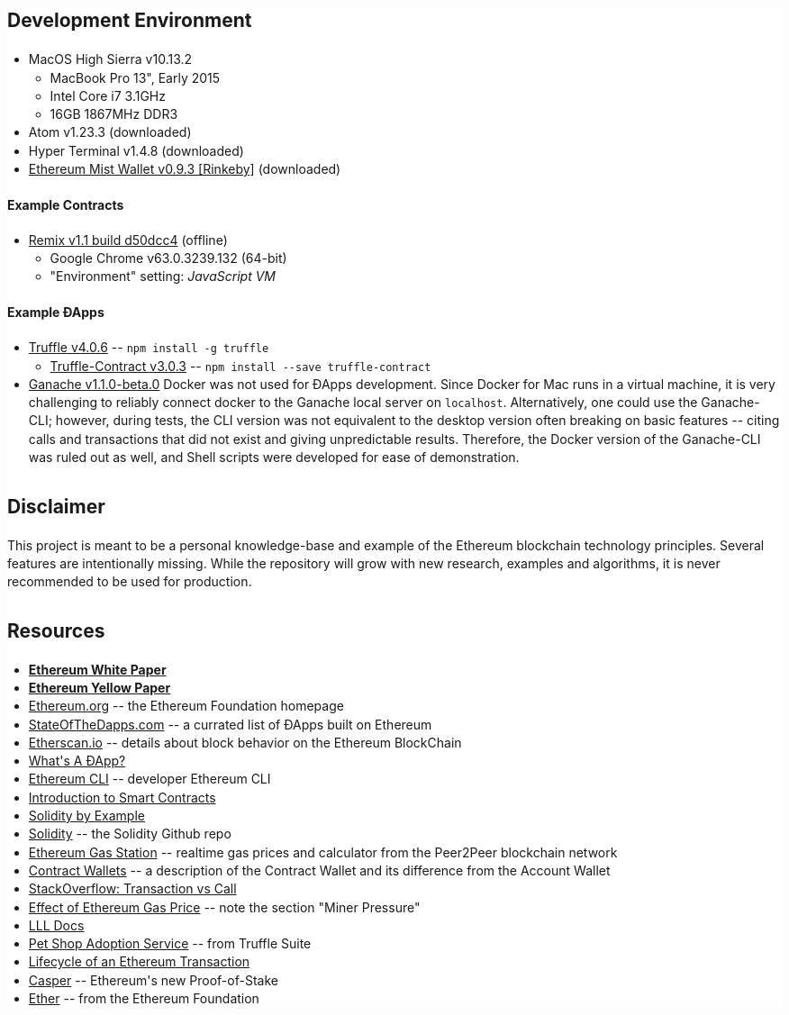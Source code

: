 ## Development Environment
+ MacOS High Sierra v10.13.2
  + MacBook Pro 13", Early 2015
  + Intel Core i7 3.1GHz
  + 16GB 1867MHz DDR3
+ Atom v1.23.3 (downloaded)
+ Hyper Terminal v1.4.8 (downloaded)
+ [Ethereum Mist Wallet v0.9.3 [Rinkeby]](https://github.com/ethereum/mist/releases/tag/v0.9.3) (downloaded)

#### Example Contracts
+ [Remix v1.1 build d50dcc4](https://github.com/ethereum/browser-solidity/tree/gh-pages) (offline)
  + Google Chrome v63.0.3239.132 (64-bit)
  + "Environment" setting: *JavaScript VM*

#### Example ÐApps
+ [Truffle v4.0.6](http://truffleframework.com) -- `npm install -g truffle`
  + [Truffle-Contract v3.0.3](https://github.com/trufflesuite/truffle-contract/blob/15680f9a742beae696e2b08a7f10d3ba5c1f9ca1/dist/truffle-contract.js) -- `npm install --save truffle-contract`
+ [Ganache v1.1.0-beta.0](http://truffleframework.com/ganache/)
Docker was not used for ÐApps development. Since Docker for Mac runs in a virtual machine, it is very challenging to reliably connect docker to the Ganache local server on `localhost`. Alternatively, one could use the Ganache-CLI; however, during tests, the CLI version was not equivalent to the desktop version often breaking on basic features -- citing calls and transactions that did not exist and giving unpredictable results. Therefore, the Docker version of the Ganache-CLI was ruled out as well, and Shell scripts were developed for ease of demonstration.

## Disclaimer
This project is meant to be a personal knowledge-base and example of the Ethereum blockchain technology principles. Several features are intentionally missing. While the repository will grow with new research, examples and algorithms, it is never recommended to be used for production.

## Resources
+ **[Ethereum White Paper](https://github.com/ethereum/wiki/wiki/White-Paper)**
+ **[Ethereum Yellow Paper](https://ethereum.github.io/yellowpaper/paper.pdf)**
+ [Ethereum.org](https://ethereum.org) -- the Ethereum Foundation homepage
+ [StateOfTheDapps.com](https://www.stateofthedapps.com) -- a currated list of ÐApps built on Ethereum
+ [Etherscan.io](https://etherscan.io) -- details about block behavior on the Ethereum BlockChain
+ [What's A ÐApp?](https://www.stateofthedapps.com/whats-a-dapp)
+ [Ethereum CLI](https://www.ethereum.org/cli) -- developer Ethereum CLI
+ [Introduction to Smart Contracts](http://solidity.readthedocs.io/en/latest/introduction-to-smart-contracts.html)
+ [Solidity by Example](http://solidity.readthedocs.io/en/latest/solidity-by-example.html)
+ [Solidity](https://github.com/ethereum/solidity) -- the Solidity Github repo
+ [Ethereum Gas Station](https://ethgasstation.info) -- realtime gas prices and calculator from the Peer2Peer blockchain network
+ [Contract Wallets](https://klmoney.wordpress.com/beta7-contract-wallets/) -- a description of the Contract Wallet and its difference from the Account Wallet
+ [StackOverflow: Transaction vs Call](https://ethereum.stackexchange.com/questions/765/what-is-the-difference-between-a-transaction-and-a-call)
+ [Effect of Ethereum Gas Price](https://www.coindesk.com/ethereums-double-edged-sword-will-rising-price-hurt-users/) -- note the section "Miner Pressure"
+ [LLL Docs](http://lll-docs.readthedocs.io/en/latest/lll_introduction.html)
+ [Pet Shop Adoption Service](http://truffleframework.com/tutorials/pet-shop) -- from Truffle Suite
+ [Lifecycle of an Ethereum Transaction](https://medium.com/blockchannel/life-cycle-of-an-ethereum-transaction-e5c66bae0f6e)
+ [Casper](https://blog.ethereum.org/2015/08/01/introducing-casper-friendly-ghost/) -- Ethereum's new Proof-of-Stake
+ [Ether](https://www.ethereum.org/ether) -- from the Ethereum Foundation
